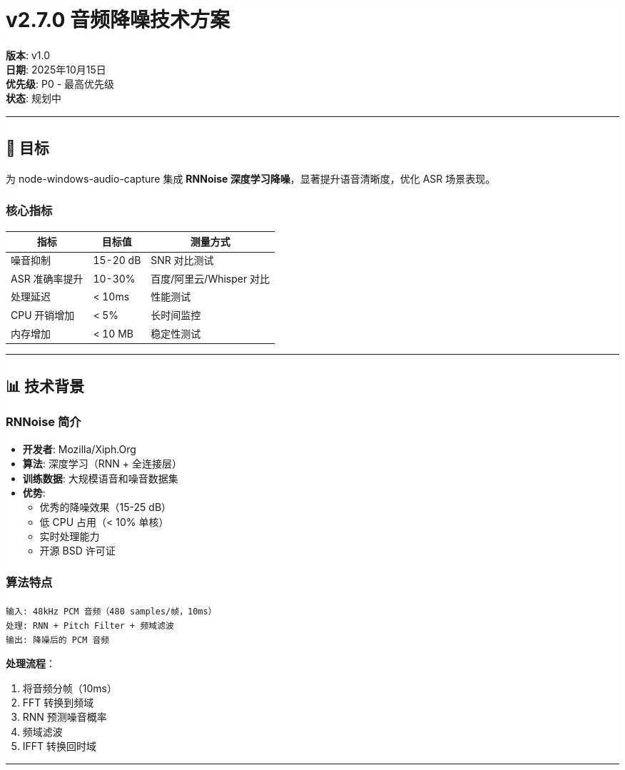 # v2.7.0 音频降噪技术方案

**版本**: v1.0  
**日期**: 2025年10月15日  
**优先级**: P0 - 最高优先级  
**状态**: 规划中

---

## 🎯 目标

为 node-windows-audio-capture 集成 **RNNoise 深度学习降噪**，显著提升语音清晰度，优化 ASR 场景表现。

### 核心指标

| 指标 | 目标值 | 测量方式 |
|------|--------|---------|
| 噪音抑制 | 15-20 dB | SNR 对比测试 |
| ASR 准确率提升 | 10-30% | 百度/阿里云/Whisper 对比 |
| 处理延迟 | < 10ms | 性能测试 |
| CPU 开销增加 | < 5% | 长时间监控 |
| 内存增加 | < 10 MB | 稳定性测试 |

---

## 📊 技术背景

### RNNoise 简介

- **开发者**: Mozilla/Xiph.Org
- **算法**: 深度学习（RNN + 全连接层）
- **训练数据**: 大规模语音和噪音数据集
- **优势**: 
  - 优秀的降噪效果（15-25 dB）
  - 低 CPU 占用（< 10% 单核）
  - 实时处理能力
  - 开源 BSD 许可证

### 算法特点

```
输入: 48kHz PCM 音频（480 samples/帧，10ms）
处理: RNN + Pitch Filter + 频域滤波
输出: 降噪后的 PCM 音频
```

**处理流程**：
1. 将音频分帧（10ms）
2. FFT 转换到频域
3. RNN 预测噪音概率
4. 频域滤波
5. IFFT 转换回时域

---